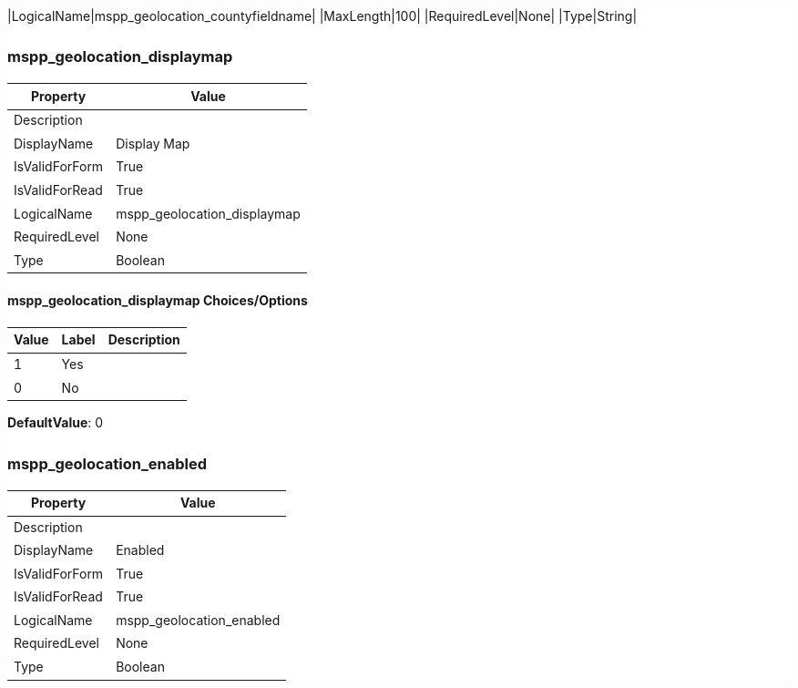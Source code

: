 |LogicalName|mspp_geolocation_countyfieldname|
|MaxLength|100|
|RequiredLevel|None|
|Type|String|


### <a name="BKMK_mspp_geolocation_displaymap"></a> mspp_geolocation_displaymap

|Property|Value|
|--------|-----|
|Description||
|DisplayName|Display Map|
|IsValidForForm|True|
|IsValidForRead|True|
|LogicalName|mspp_geolocation_displaymap|
|RequiredLevel|None|
|Type|Boolean|

#### mspp_geolocation_displaymap Choices/Options

|Value|Label|Description|
|-----|-----|--------|
|1|Yes||
|0|No||

**DefaultValue**: 0



### <a name="BKMK_mspp_geolocation_enabled"></a> mspp_geolocation_enabled

|Property|Value|
|--------|-----|
|Description||
|DisplayName|Enabled|
|IsValidForForm|True|
|IsValidForRead|True|
|LogicalName|mspp_geolocation_enabled|
|RequiredLevel|None|
|Type|Boolean|
